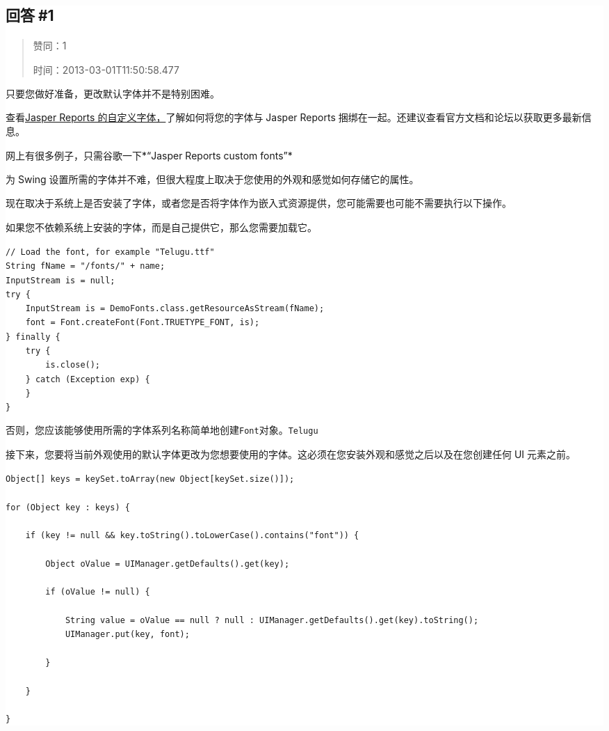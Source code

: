 ## 回答 #1

> 赞同：1
> 
> 时间：2013-03-01T11:50:58.477

只要您做好准备，更改默认字体并不是特别困难。

查看[Jasper Reports 的自定义字体，](http://javaskeleton.blogspot.com.au/2010/12/embedding-fonts-into-pdf-generated-by.html)了解如何将您的字体与 Jasper Reports 捆绑在一起。还建议查看官方文档和论坛以获取更多最新信息。

网上有很多例子，只需谷歌一下*“Jasper Reports custom fonts”*

为 Swing 设置所需的字体并不难，但很大程度上取决于您使用的外观和感觉如何存储它的属性。

现在取决于系统上是否安装了字体，或者您是否将字体作为嵌入式资源提供，您可能需要也可能不需要执行以下操作。

如果您不依赖系统上安装的字体，而是自己提供它，那么您需要加载它。

```
// Load the font, for example "Telugu.ttf"
String fName = "/fonts/" + name;
InputStream is = null;
try {
    InputStream is = DemoFonts.class.getResourceAsStream(fName);
    font = Font.createFont(Font.TRUETYPE_FONT, is);
} finally {
    try {
        is.close();
    } catch (Exception exp) {
    }
} 
```

否则，您应该能够使用所需的字体系列名称简单地创建`Font`对象。`Telugu`

接下来，您要将当前外观使用的默认字体更改为您想要使用的字体。这必须在您安装外观和感觉之后以及在您创建任何 UI 元素之前。

```
Object[] keys = keySet.toArray(new Object[keySet.size()]);

for (Object key : keys) {

    if (key != null && key.toString().toLowerCase().contains("font")) {

        Object oValue = UIManager.getDefaults().get(key);

        if (oValue != null) {

            String value = oValue == null ? null : UIManager.getDefaults().get(key).toString();
            UIManager.put(key, font);

        }

    }

} 
```
